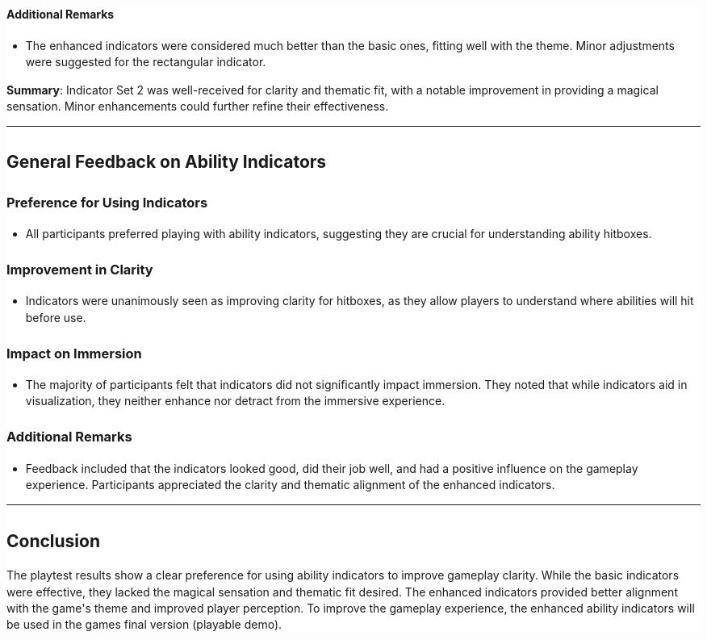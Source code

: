 #### Additional Remarks
- The enhanced indicators were considered much better than the basic ones, fitting well with the theme. Minor adjustments were suggested for the rectangular indicator.

**Summary**: Indicator Set 2 was well-received for clarity and thematic fit, with a notable improvement in providing a magical sensation. Minor enhancements could further refine their effectiveness.

---

## General Feedback on Ability Indicators

### Preference for Using Indicators
- All participants preferred playing with ability indicators, suggesting they are crucial for understanding ability hitboxes.

### Improvement in Clarity
- Indicators were unanimously seen as improving clarity for hitboxes, as they allow players to understand where abilities will hit before use.

### Impact on Immersion
- The majority of participants felt that indicators did not significantly impact immersion. They noted that while indicators aid in visualization, they neither enhance nor detract from the immersive experience.

### Additional Remarks
- Feedback included that the indicators looked good, did their job well, and had a positive influence on the gameplay experience. Participants appreciated the clarity and thematic alignment of the enhanced indicators.

---

## Conclusion

The playtest results show a clear preference for using ability indicators to improve gameplay clarity. While the basic indicators were effective, they lacked the magical sensation and thematic fit desired. The enhanced indicators provided better alignment with the game's theme and improved player perception. To improve the gameplay experience, the enhanced ability indicators will be used in the games final version (playable demo).


